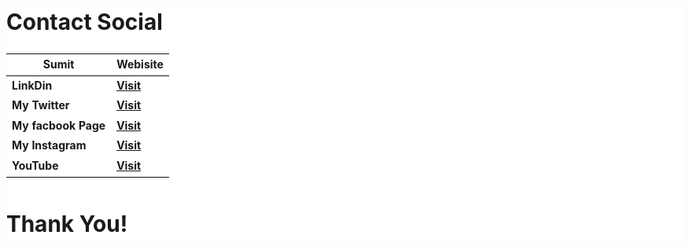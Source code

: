 
# Contact Social
|Sumit| Webisite|
|-----| -------- |
|**LinkDin**| [**Visit**](https://www.linkedin.com/in/sumitnce1/)
|**My Twitter**| [**Visit**](https://twitter.com/Sumitnce1)
|**My facbook Page**| [**Visit**](https://www.facebook.com/sumitnce1/)
|**My Instagram**| [**Visit**](https://www.instagram.com/s.sumitsingh1111/)
|**YouTube**| [**Visit**](https://www.youtube.com/channel/UC9O21h7f1h98JxyzMLfj1bg?view_as=subscriber)

# **Thank You!**

